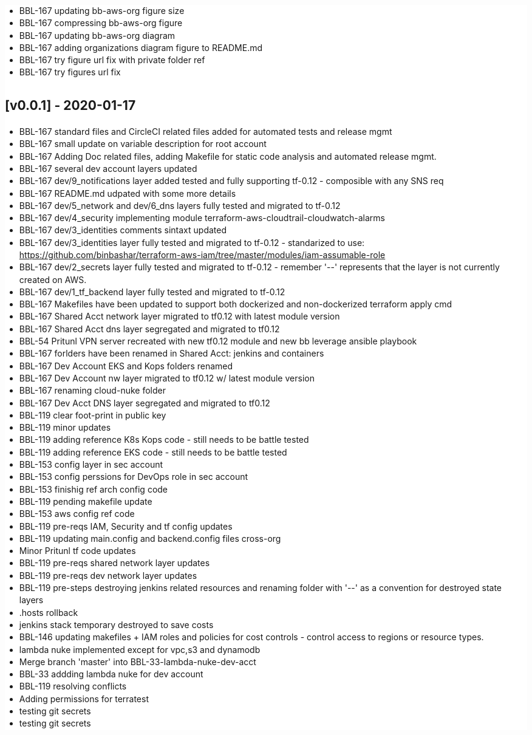 - BBL-167 updating bb-aws-org figure size
- BBL-167 compressing bb-aws-org figure
- BBL-167 updating bb-aws-org diagram
- BBL-167 adding organizations diagram figure to README.md
- BBL-167 try figure url fix with private folder ref
- BBL-167 try figures url fix


<a name="v0.0.1"></a>
## [v0.0.1] - 2020-01-17

- BBL-167 standard files and CircleCI related files added for automated tests and release mgmt
- BBL-167 small update on variable description for root account
- BBL-167 Adding Doc related files, adding Makefile for static code analysis and automated release mgmt.
- BBL-167 several dev account layers updated
- BBL-167 dev/9_notifications layer added tested and fully supporting tf-0.12 - composible with any SNS req
- BBL-167 README.md udpated with some more details
- BBL-167 dev/5_network and dev/6_dns layers fully tested and migrated to tf-0.12
- BBL-167 dev/4_security implementing module terraform-aws-cloudtrail-cloudwatch-alarms
- BBL-167 dev/3_identities comments sintaxt updated
- BBL-167 dev/3_identities layer fully tested and migrated to tf-0.12 - standarized to use: https://github.com/binbashar/terraform-aws-iam/tree/master/modules/iam-assumable-role
- BBL-167 dev/2_secrets layer fully tested and migrated to tf-0.12 - remember '--' represents that the layer is not currently created on AWS.
- BBL-167 dev/1_tf_backend layer fully tested and migrated to tf-0.12
- BBL-167 Makefiles have been updated to support both dockerized and non-dockerized terraform apply cmd
- BBL-167 Shared Acct network layer migrated to tf0.12 with latest module version
- BBL-167 Shared Acct dns layer segregated and migrated to tf0.12
- BBL-54 Pritunl VPN server recreated with new tf0.12 module and new bb leverage ansible playbook
- BBL-167 forlders have been renamed in Shared Acct: jenkins and containers
- BBL-167 Dev Account EKS and Kops folders renamed
- BBL-167 Dev Account nw layer migrated to tf0.12 w/ latest module version
- BBL-167 renaming cloud-nuke folder
- BBL-167 Dev Acct DNS layer segregated and migrated to tf0.12
- BBL-119 clear foot-print in public key
- BBL-119 minor updates
- BBL-119 adding reference K8s Kops code - still needs to be battle tested
- BBL-119 adding reference EKS code - still needs to be battle tested
- BBL-153 config layer in sec account
- BBL-153 config perssions for DevOps role in sec account
- BBL-153 finishig ref arch config code
- BBL-119 pending makefile update
- BBL-153 aws config ref code
- BBL-119 pre-reqs IAM, Security and tf config updates
- BBL-119 updating main.config and backend.config files cross-org
- Minor Pritunl tf code updates
- BBL-119 pre-reqs shared network layer updates
- BBL-119 pre-reqs dev network layer updates
- BBL-119 pre-steps destroying jenkins related resources and renaming folder with '--' as a convention for destroyed state layers
- .hosts rollback
- jenkins stack temporary destroyed to save costs
- BBL-146 updating makefiles + IAM roles and policies for cost controls - control access to regions or resource types.
- lambda nuke implemented except for vpc,s3 and dynamodb
- Merge branch 'master' into BBL-33-lambda-nuke-dev-acct
- BBL-33 addding lambda nuke for dev account
- BBL-119 resolving conflicts
- Adding permissions for terratest
- testing git secrets
- testing git secrets